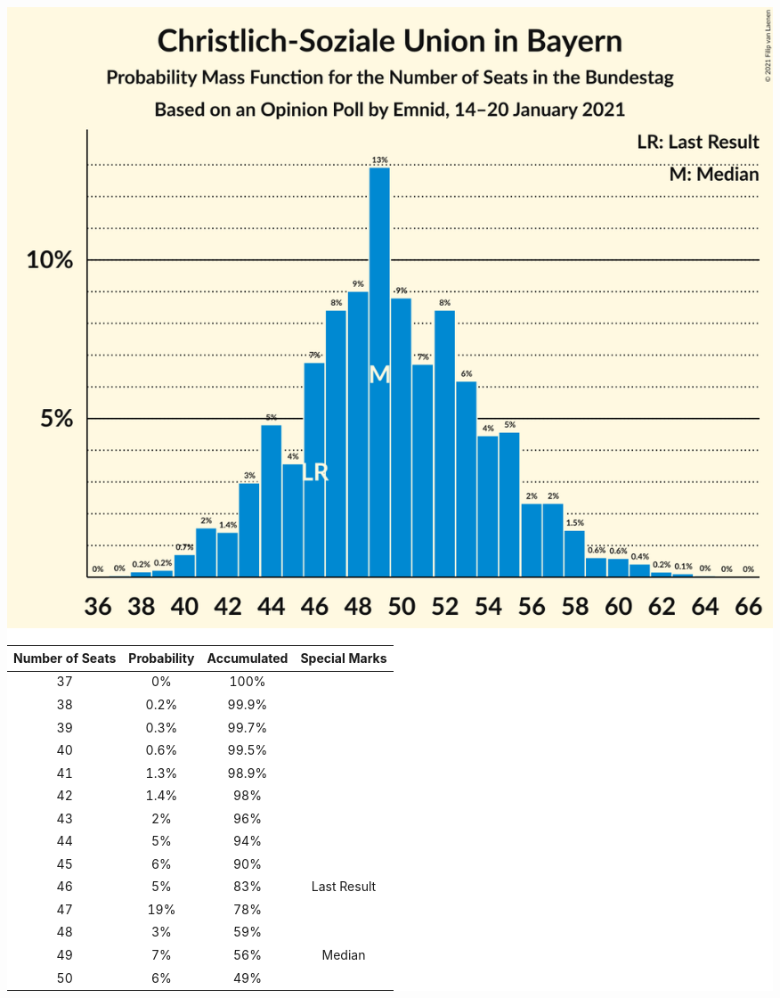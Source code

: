 ![Graph with seats probability mass function not yet produced](2021-01-20-Emnid-seats-pmf-christlich-sozialeunioninbayern.png "Seats Probability Mass Function")

| Number of Seats | Probability | Accumulated | Special Marks |
|:---------------:|:-----------:|:-----------:|:-------------:|
| 37 | 0% | 100% |  |
| 38 | 0.2% | 99.9% |  |
| 39 | 0.3% | 99.7% |  |
| 40 | 0.6% | 99.5% |  |
| 41 | 1.3% | 98.9% |  |
| 42 | 1.4% | 98% |  |
| 43 | 2% | 96% |  |
| 44 | 5% | 94% |  |
| 45 | 6% | 90% |  |
| 46 | 5% | 83% | Last Result |
| 47 | 19% | 78% |  |
| 48 | 3% | 59% |  |
| 49 | 7% | 56% | Median |
| 50 | 6% | 49% |  |